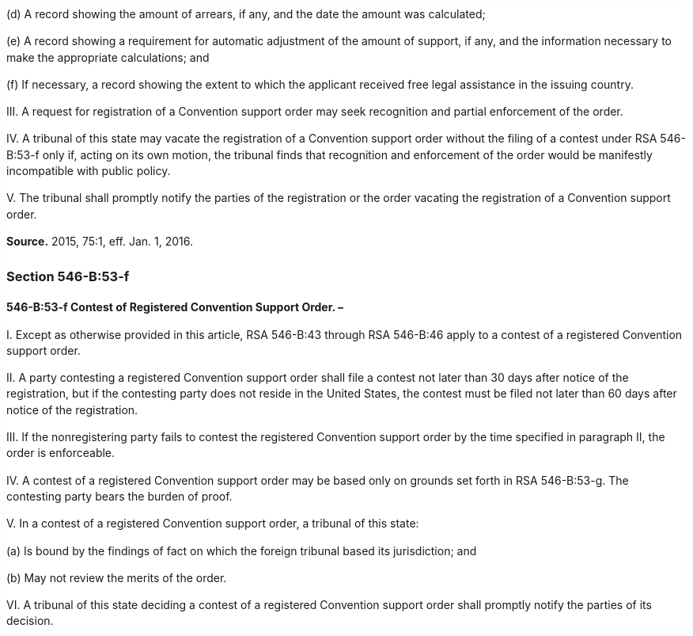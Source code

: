  (d) A record showing the amount of arrears, if any, and the date
the amount was calculated;
                                             
 (e) A record showing a requirement for automatic adjustment of
the amount of support, if any, and the information necessary to make the
appropriate calculations; and
                                             
 (f) If necessary, a record showing the extent to which the
applicant received free legal assistance in the issuing country.
                                             
 III. A request for registration of a Convention support order may
seek recognition and partial enforcement of the order.
                                             
 IV. A tribunal of this state may vacate the registration of a
Convention support order without the filing of a contest under RSA
546-B:53-f only if, acting on its own motion, the tribunal finds that
recognition and enforcement of the order would be manifestly
incompatible with public policy.
                                             
 V. The tribunal shall promptly notify the parties of the
registration or the order vacating the registration of a Convention
support order.

**Source.** 2015, 75:1, eff. Jan. 1, 2016.

### Section 546-B:53-f

 **546-B:53-f Contest of Registered Convention Support Order. –**
                                             
 I. Except as otherwise provided in this article, RSA 546-B:43
through RSA 546-B:46 apply to a contest of a registered Convention
support order.
                                             
 II. A party contesting a registered Convention support order shall
file a contest not later than 30 days after notice of the registration,
but if the contesting party does not reside in the United States, the
contest must be filed not later than 60 days after notice of the
registration.
                                             
 III. If the nonregistering party fails to contest the registered
Convention support order by the time specified in paragraph II, the
order is enforceable.
                                             
 IV. A contest of a registered Convention support order may be based
only on grounds set forth in RSA 546-B:53-g. The contesting party bears
the burden of proof.
                                             
 V. In a contest of a registered Convention support order, a tribunal
of this state:
                                             
 (a) Is bound by the findings of fact on which the foreign
tribunal based its jurisdiction; and
                                             
 (b) May not review the merits of the order.
                                             
 VI. A tribunal of this state deciding a contest of a registered
Convention support order shall promptly notify the parties of its
decision.
                                             